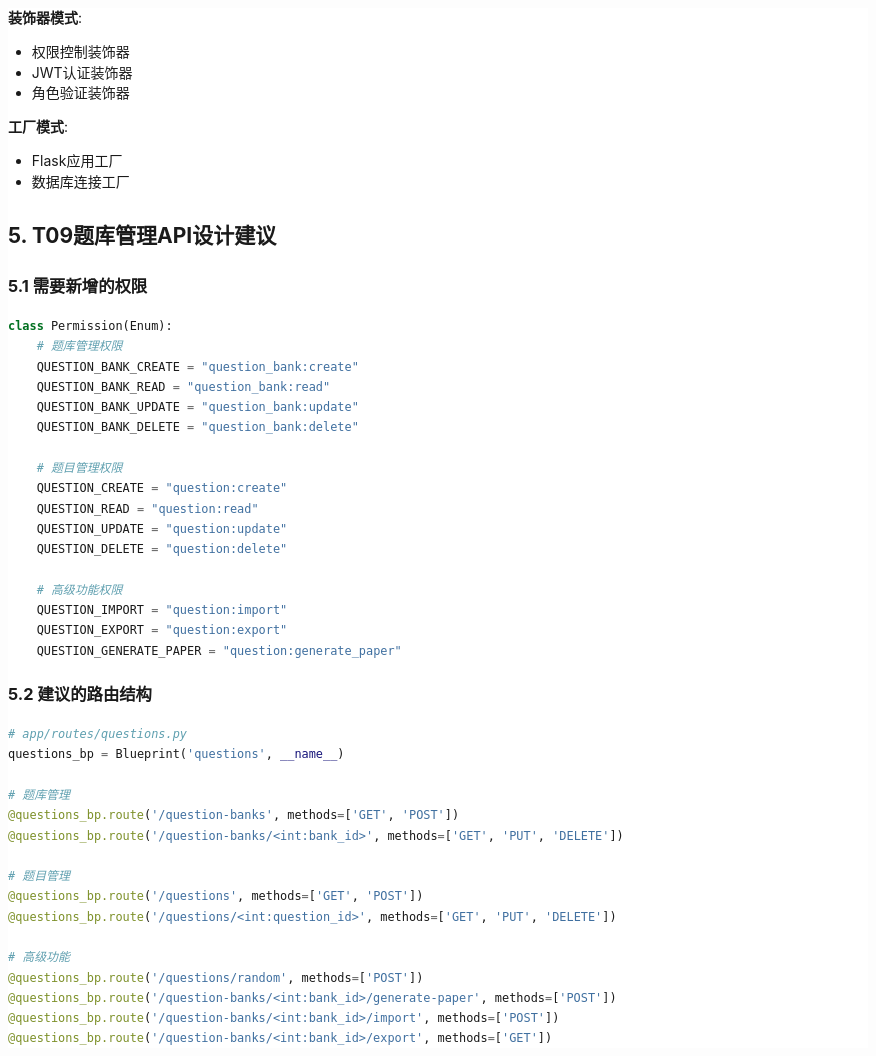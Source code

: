 **装饰器模式**:
- 权限控制装饰器
- JWT认证装饰器
- 角色验证装饰器

**工厂模式**:
- Flask应用工厂
- 数据库连接工厂

## 5. T09题库管理API设计建议

### 5.1 需要新增的权限

```python
class Permission(Enum):
    # 题库管理权限
    QUESTION_BANK_CREATE = "question_bank:create"
    QUESTION_BANK_READ = "question_bank:read"
    QUESTION_BANK_UPDATE = "question_bank:update"
    QUESTION_BANK_DELETE = "question_bank:delete"
    
    # 题目管理权限
    QUESTION_CREATE = "question:create"
    QUESTION_READ = "question:read"
    QUESTION_UPDATE = "question:update"
    QUESTION_DELETE = "question:delete"
    
    # 高级功能权限
    QUESTION_IMPORT = "question:import"
    QUESTION_EXPORT = "question:export"
    QUESTION_GENERATE_PAPER = "question:generate_paper"
```

### 5.2 建议的路由结构

```python
# app/routes/questions.py
questions_bp = Blueprint('questions', __name__)

# 题库管理
@questions_bp.route('/question-banks', methods=['GET', 'POST'])
@questions_bp.route('/question-banks/<int:bank_id>', methods=['GET', 'PUT', 'DELETE'])

# 题目管理
@questions_bp.route('/questions', methods=['GET', 'POST'])
@questions_bp.route('/questions/<int:question_id>', methods=['GET', 'PUT', 'DELETE'])

# 高级功能
@questions_bp.route('/questions/random', methods=['POST'])
@questions_bp.route('/question-banks/<int:bank_id>/generate-paper', methods=['POST'])
@questions_bp.route('/question-banks/<int:bank_id>/import', methods=['POST'])
@questions_bp.route('/question-banks/<int:bank_id>/export', methods=['GET'])
```
